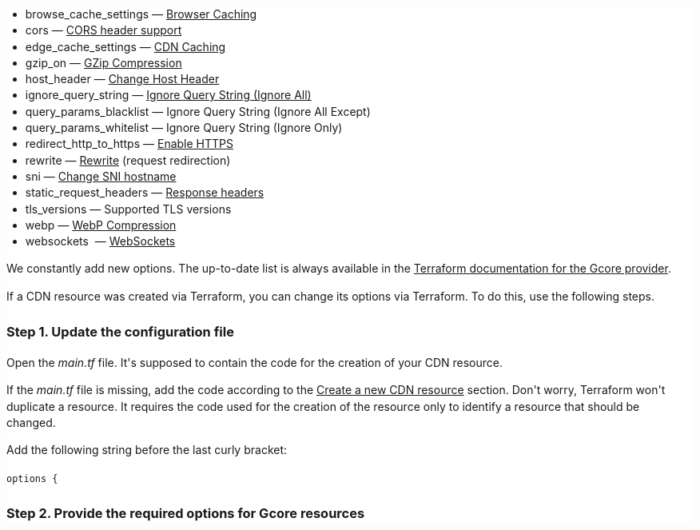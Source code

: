 - browse_cache_settings — <a href="" target="_blank">Browser Caching</a>
- cors — <a href="https://gcore.com/docs/cdn/cdn-resource-options/cache/specify-cache-lifetime-for-user-browsers" target="_blank">CORS header support</a>
- edge_cache_settings — <a href="https://gcore.com/docs/cdn/cdn-resource-options/cache/specify-cache-lifetime-on-a-cdn-resource-or-origin" target="_blank">CDN Caching</a>
- gzip_on — <a href="https://gcore.com/docs/cdn/cdn-resource-options/compression/configure-gzip-and-brotli-compression" target="_blank">GZip Compression</a>
- host_header — <a href="https://gcore.com/docs/cdn/cdn-resource-options/http-headers/configure-and-check-the-host-header" target="_blank">Change Host Header</a>
- ignore_query_string — <a href="https://gcore.com/docs/cdn/cdn-resource-options/cache/ignore-the-set-cookie-or-query-string-parameters-when-caching-content-on-cdn-servers" target="_blank">Ignore Query String (Ignore All)</a>
- query_params_blacklist — Ignore Query String (Ignore All Except)
- query_params_whitelist — Ignore Query String (Ignore Only)
- redirect_http_to_https — <a href="https://gcore.com/docs/cdn/cdn-resource-options/security/set-up-a-redirect-from-http-to-https" target="_blank">Enable HTTPS</a>
- rewrite — <a href="https://gcore.com/docs/cdn/cdn-resource-options/rewrite-redirect-requests-from-the-cdn-to-the-origin" target="_blank">Rewrite</a> (request redirection)
- sni — <a href="https://gcore.com/docs/cdn/cdn-resource-options/security/set-the-hostname-passed-in-sni-requests-to-the-origin-server" target="_blank">Change SNI hostname</a>
- static_request_headers — <a href="https://gcore.com/docs/cdn/cdn-resource-options/http-headers/add-or-hide-response-headers" target="_blank">Response headers</a>
- tls_versions — Supported TLS versions
- webp — <a href="https://gcore.com/docs/cdn/cdn-resource-options/image-optimization-paid/image-stack-tools/configure-image-compression-to-webp-and-avif" target="_blank">WebP Compression</a>
- websockets  — <a href="https://gcore.com/docs/cdn/cdn-resource-options/websockets-allow-permanent-connections-with-the-origin" target="_blank">WebSockets</a>

We constantly add new options. The up-to-date list is always available in the <a href="https://registry.terraform.io/providers/G-Core/gcore/latest/docs/resources/cdn_resource#optional" target="_blank">Terraform documentation for the Gcore provider</a>. 

If a CDN resource was created via Terraform, you can change its options via Terraform. To do this, use the following steps. 

### Step 1. Update the configuration file 

Open the *main.tf* file. It's supposed to contain the code for the creation of your CDN resource.   

<alert-element type="tip" title="Tip">
 
If the *main.tf* file is missing, add the code according to the [Create a new CDN resource](https://gcore.com/docs/cdn/terraform/manage-a-cdn-resource-with-terraform#create-a-new-cdn-resource) section. Don't worry, Terraform won't duplicate a resource. It requires the code used for the creation of the resource only to identify a resource that should be changed. 
 
</alert-element>

Add the following string before the last curly bracket:  

```
options { 
```

### Step 2. Provide the required options for Gcore resources
